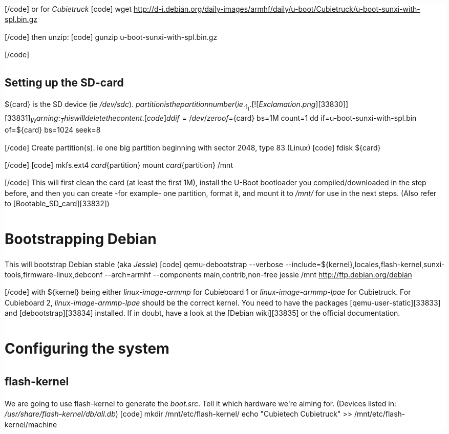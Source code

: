 [/code]
or for _Cubietruck_
[code] 
     wget <http://d-i.debian.org/daily-images/armhf/daily/u-boot/Cubietruck/u-boot-sunxi-with-spl.bin.gz>
    
[/code]
then unzip: 
[code] 
     gunzip u-boot-sunxi-with-spl.bin.gz
    
[/code]
## Setting up the SD-card
${card} is the SD device (ie _/dev/sdc_). ${partition} is the partition number (ie. _1_). [![Exclamation.png][33830]][33831] _Warning:_ This will delete the content. 
[code] 
     dd if=/dev/zero of=${card} bs=1M count=1
     dd if=u-boot-sunxi-with-spl.bin of=${card} bs=1024 seek=8
    
[/code]
Create partition(s). ie one big partition beginning with sector 2048, type 83 (Linux) 
[code] 
     fdisk ${card}
    
[/code]
[code] 
     mkfs.ext4 ${card}${partition}
     mount ${card}${partition} /mnt
    
[/code]
This will first clean the card (at least the first 1M), install the U-Boot bootloader you compiled/downloaded in the step before, and then you can create -for example- one partition, format it, and mount it to _/mnt/_ for use in the next steps. 
(Also refer to [Bootable_SD_card][33832]) 
# Bootstrapping Debian
This will bootstrap Debian stable (aka _Jessie_) 
[code] 
     qemu-debootstrap --verbose --include=${kernel},locales,flash-kernel,sunxi-tools,firmware-linux,debconf --arch=armhf --components main,contrib,non-free jessie /mnt <http://ftp.debian.org/debian>
    
[/code]
with ${kernel} being either _linux-image-armmp_ for Cubieboard 1 or _linux-image-armmp-lpae_ for Cubietruck. For Cubieboard 2, _linux-image-armmp-lpae_ should be the correct kernel. You need to have the packages [qemu-user-static][33833] and [debootstrap][33834] installed. 
If in doubt, have a look at the [Debian wiki][33835] or the official documentation. 
# Configuring the system
## flash-kernel
We are going to use flash-kernel to generate the _boot.src_. Tell it which hardware we're aiming for. (Devices listed in: _/usr/share/flash-kernel/db/all.db_) 
[code] 
     mkdir /mnt/etc/flash-kernel/
     echo "Cubietech Cubietruck" >> /mnt/etc/flash-kernel/machine
    